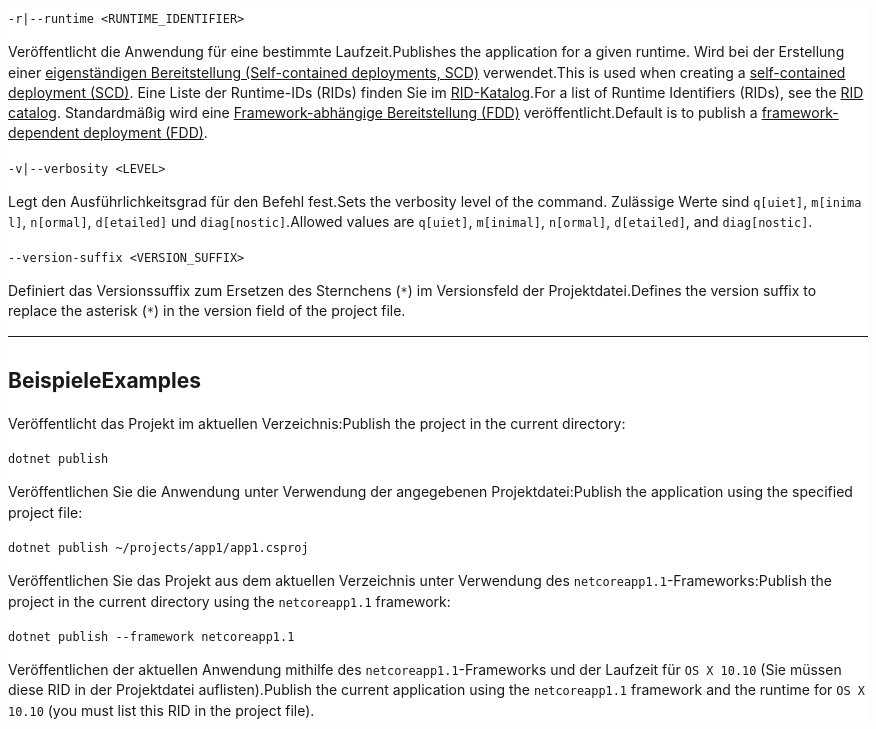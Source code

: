 `-r|--runtime <RUNTIME_IDENTIFIER>`

<span data-ttu-id="d643d-196">Veröffentlicht die Anwendung für eine bestimmte Laufzeit.</span><span class="sxs-lookup"><span data-stu-id="d643d-196">Publishes the application for a given runtime.</span></span> <span data-ttu-id="d643d-197">Wird bei der Erstellung einer [eigenständigen Bereitstellung (Self-contained deployments, SCD)](../deploying/index.md#publish-self-contained) verwendet.</span><span class="sxs-lookup"><span data-stu-id="d643d-197">This is used when creating a [self-contained deployment (SCD)](../deploying/index.md#publish-self-contained).</span></span> <span data-ttu-id="d643d-198">Eine Liste der Runtime-IDs (RIDs) finden Sie im [RID-Katalog](../rid-catalog.md).</span><span class="sxs-lookup"><span data-stu-id="d643d-198">For a list of Runtime Identifiers (RIDs), see the [RID catalog](../rid-catalog.md).</span></span> <span data-ttu-id="d643d-199">Standardmäßig wird eine [Framework-abhängige Bereitstellung (FDD)](../deploying/index.md#publish-runtime-dependent) veröffentlicht.</span><span class="sxs-lookup"><span data-stu-id="d643d-199">Default is to publish a [framework-dependent deployment (FDD)](../deploying/index.md#publish-runtime-dependent).</span></span>

`-v|--verbosity <LEVEL>`

<span data-ttu-id="d643d-200">Legt den Ausführlichkeitsgrad für den Befehl fest.</span><span class="sxs-lookup"><span data-stu-id="d643d-200">Sets the verbosity level of the command.</span></span> <span data-ttu-id="d643d-201">Zulässige Werte sind `q[uiet]`, `m[inimal]`, `n[ormal]`, `d[etailed]` und `diag[nostic]`.</span><span class="sxs-lookup"><span data-stu-id="d643d-201">Allowed values are `q[uiet]`, `m[inimal]`, `n[ormal]`, `d[etailed]`, and `diag[nostic]`.</span></span>

`--version-suffix <VERSION_SUFFIX>`

<span data-ttu-id="d643d-202">Definiert das Versionssuffix zum Ersetzen des Sternchens (`*`) im Versionsfeld der Projektdatei.</span><span class="sxs-lookup"><span data-stu-id="d643d-202">Defines the version suffix to replace the asterisk (`*`) in the version field of the project file.</span></span>

---

## <a name="examples"></a><span data-ttu-id="d643d-203">Beispiele</span><span class="sxs-lookup"><span data-stu-id="d643d-203">Examples</span></span>

<span data-ttu-id="d643d-204">Veröffentlicht das Projekt im aktuellen Verzeichnis:</span><span class="sxs-lookup"><span data-stu-id="d643d-204">Publish the project in the current directory:</span></span>

`dotnet publish`

<span data-ttu-id="d643d-205">Veröffentlichen Sie die Anwendung unter Verwendung der angegebenen Projektdatei:</span><span class="sxs-lookup"><span data-stu-id="d643d-205">Publish the application using the specified project file:</span></span>

`dotnet publish ~/projects/app1/app1.csproj`

<span data-ttu-id="d643d-206">Veröffentlichen Sie das Projekt aus dem aktuellen Verzeichnis unter Verwendung des `netcoreapp1.1`-Frameworks:</span><span class="sxs-lookup"><span data-stu-id="d643d-206">Publish the project in the current directory using the `netcoreapp1.1` framework:</span></span>

`dotnet publish --framework netcoreapp1.1`

<span data-ttu-id="d643d-207">Veröffentlichen der aktuellen Anwendung mithilfe des `netcoreapp1.1`-Frameworks und der Laufzeit für `OS X 10.10` (Sie müssen diese RID in der Projektdatei auflisten).</span><span class="sxs-lookup"><span data-stu-id="d643d-207">Publish the current application using the `netcoreapp1.1` framework and the runtime for `OS X 10.10` (you must list this RID in the project file).</span></span>
